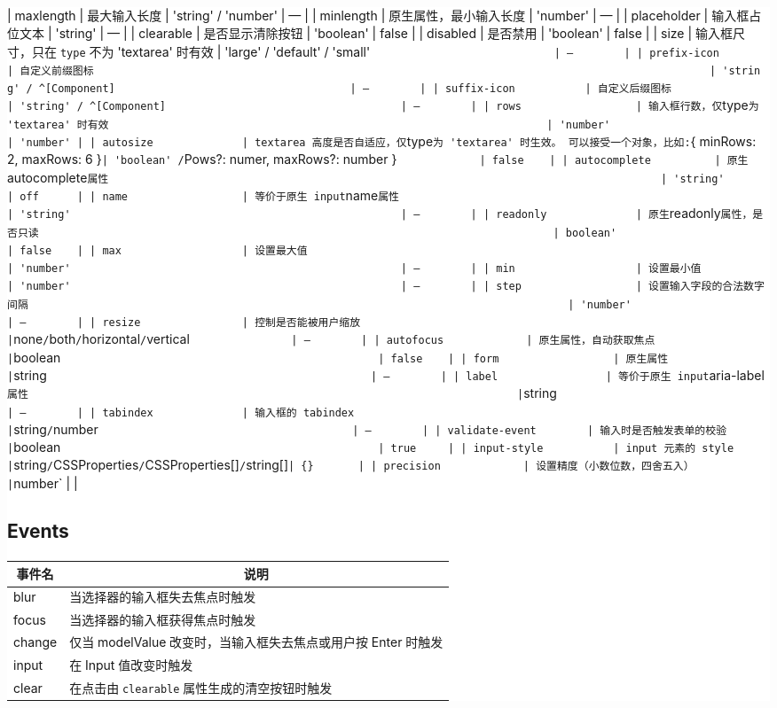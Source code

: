 | maxlength             | 最大输入长度                                                                                                   | 'string' / 'number'                                         | —        |
| minlength             | 原生属性，最小输入长度                                                                                         | 'number'                                                    | —        |
| placeholder           | 输入框占位文本                                                                                                 | 'string'                                                    | —        |
| clearable             | 是否显示清除按钮                                                                                               | 'boolean'                                                   | false    |
| disabled              | 是否禁用                                                                                                       | 'boolean'                                                   | false    |
| size                  | 输入框尺寸，只在 `type` 不为 'textarea' 时有效                                                                 | 'large' / 'default' / 'small'`                              | —        |
| prefix-icon           | 自定义前缀图标                                                                                                 | 'string' / ^[Component]                                     | —        |
| suffix-icon           | 自定义后缀图标                                                                                                 | 'string' / ^[Component]                                     | —        |
| rows                  | 输入框行数，仅 `type` 为 'textarea' 时有效                                                                     | 'number'                                                    | 'number' |
| autosize              | textarea 高度是否自适应，仅 `type` 为 'textarea' 时生效。 可以接受一个对象，比如: `{ minRows: 2, maxRows: 6 }` | 'boolean' / `Pows?: numer, maxRows?: number }`              | false    |
| autocomplete          | 原生 `autocomplete` 属性                                                                                       | 'string'                                                    | off      |
| name                  | 等价于原生 input `name` 属性                                                                                   | 'string'                                                    | —        |
| readonly              | 原生 `readonly` 属性，是否只读                                                                                 | boolean'                                                    | false    |
| max                   | 设置最大值                                                                                                     | 'number'                                                    | —        |
| min                   | 设置最小值                                                                                                     | 'number'                                                    | —        |
| step                  | 设置输入字段的合法数字间隔                                                                                     | 'number'                                                    | —        |
| resize                | 控制是否能被用户缩放                                                                                           | `none` / `both` / `horizontal` / `vertical`                 | —        |
| autofocus             | 原生属性，自动获取焦点                                                                                         | `boolean`                                                   | false    |
| form                  | 原生属性                                                                                                       | `string`                                                    | —        |
| label                 | 等价于原生 input `aria-label` 属性                                                                             | `string`                                                    | —        |
| tabindex              | 输入框的 tabindex                                                                                              | `string` / `number`                                         | —        |
| validate-event        | 输入时是否触发表单的校验                                                                                       | `boolean`                                                   | true     |
| input-style           | input 元素的 style                                                                                             | `string` / `CSSProperties` / `CSSProperties[]` / `string[]` | {}       |
| precision             | 设置精度（小数位数，四舍五入）                                                                                 | `number`                                                    |          |

## Events

| 事件名 | 说明                                                          |
| ------ | ------------------------------------------------------------- |
| blur   | 当选择器的输入框失去焦点时触发                                |
| focus  | 当选择器的输入框获得焦点时触发                                |
| change | 仅当 modelValue 改变时，当输入框失去焦点或用户按 Enter 时触发 |
| input  | 在 Input 值改变时触发                                         |
| clear  | 在点击由 `clearable` 属性生成的清空按钮时触发                 |
